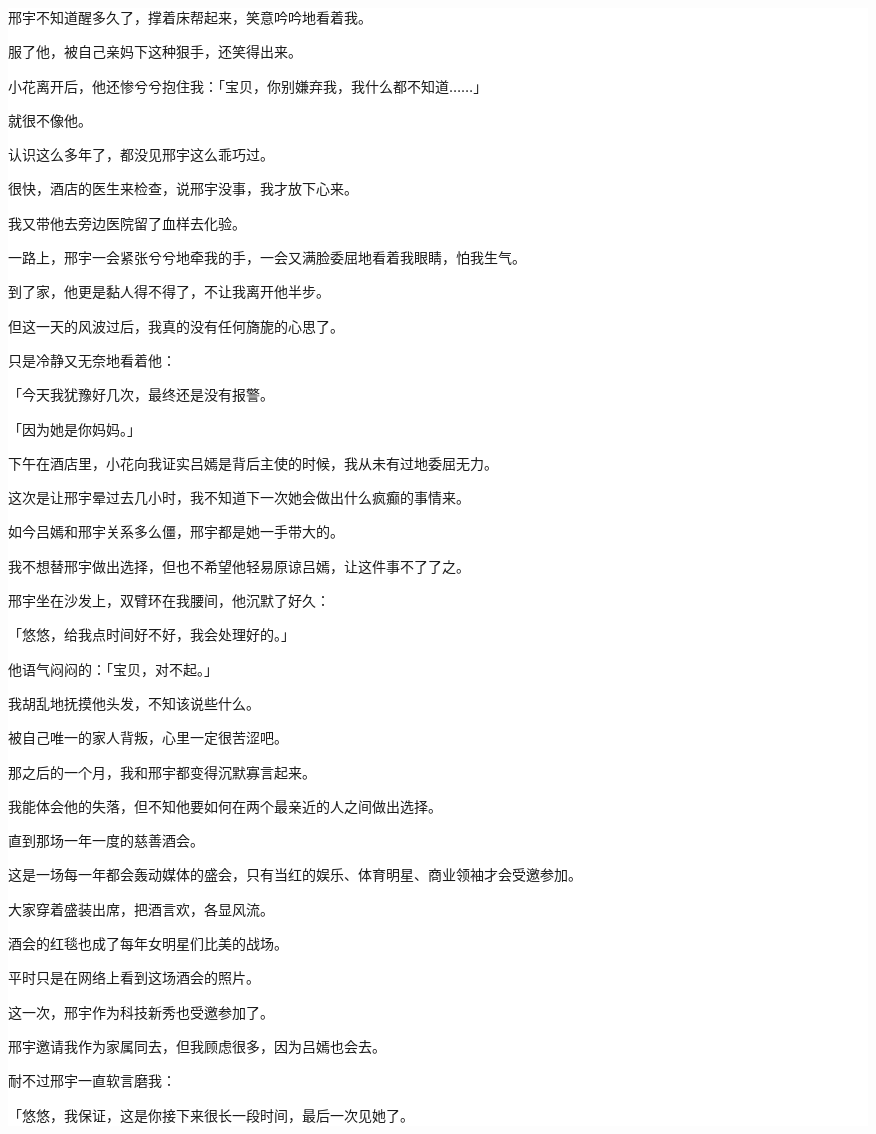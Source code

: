 邢宇不知道醒多久了，撑着床帮起来，笑意吟吟地看着我。

服了他，被自己亲妈下这种狠手，还笑得出来。

小花离开后，他还惨兮兮抱住我：「宝贝，你别嫌弃我，我什么都不知道……」

就很不像他。

认识这么多年了，都没见邢宇这么乖巧过。

很快，酒店的医生来检查，说邢宇没事，我才放下心来。

我又带他去旁边医院留了血样去化验。

一路上，邢宇一会紧张兮兮地牵我的手，一会又满脸委屈地看着我眼睛，怕我生气。

到了家，他更是黏人得不得了，不让我离开他半步。

但这一天的风波过后，我真的没有任何旖旎的心思了。

只是冷静又无奈地看着他：

「今天我犹豫好几次，最终还是没有报警。

「因为她是你妈妈。」

下午在酒店里，小花向我证实吕嫣是背后主使的时候，我从未有过地委屈无力。

这次是让邢宇晕过去几小时，我不知道下一次她会做出什么疯癫的事情来。

如今吕嫣和邢宇关系多么僵，邢宇都是她一手带大的。

我不想替邢宇做出选择，但也不希望他轻易原谅吕嫣，让这件事不了了之。

邢宇坐在沙发上，双臂环在我腰间，他沉默了好久：

「悠悠，给我点时间好不好，我会处理好的。」

他语气闷闷的：「宝贝，对不起。」

我胡乱地抚摸他头发，不知该说些什么。

被自己唯一的家人背叛，心里一定很苦涩吧。

那之后的一个月，我和邢宇都变得沉默寡言起来。

我能体会他的失落，但不知他要如何在两个最亲近的人之间做出选择。

直到那场一年一度的慈善酒会。

这是一场每一年都会轰动媒体的盛会，只有当红的娱乐、体育明星、商业领袖才会受邀参加。

大家穿着盛装出席，把酒言欢，各显风流。

酒会的红毯也成了每年女明星们比美的战场。

平时只是在网络上看到这场酒会的照片。

这一次，邢宇作为科技新秀也受邀参加了。

邢宇邀请我作为家属同去，但我顾虑很多，因为吕嫣也会去。

耐不过邢宇一直软言磨我：

「悠悠，我保证，这是你接下来很长一段时间，最后一次见她了。
